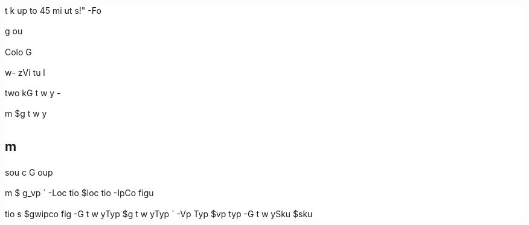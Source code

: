  t
k
 up to 45 mi
ut
s!" -Fo

g
ou

Colo
 G



 

w-
zVi
tu
l

two
kG
t
w
y -

m
 $g
t
w
y

m
 -

sou
c
G
oup

m
 $
g\_vp
 \` -Loc
tio
 $loc
tio
 -IpCo
figu

tio
s $gwipco
fig -G
t
w
yTyp
 $g
t
w
yTyp
 \` -Vp
Typ
 $vp
typ
 -G
t
w
ySku $sku
